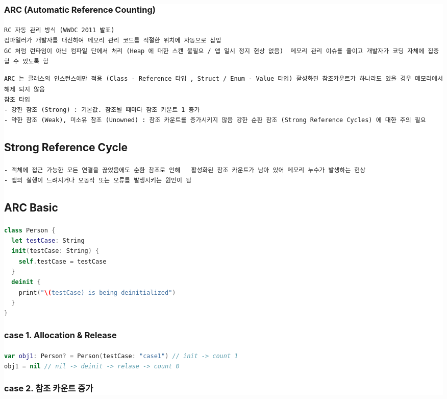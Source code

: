 ### **ARC (Automatic Reference Counting)**

```
RC 자동 관리 방식 (WWDC 2011 발표)
컴파일러가 개발자를 대신하여 메모리 관리 코드를 적절한 위치에 자동으로 삽입
GC 처럼 런타임이 아닌 컴파일 단에서 처리 (Heap 에 대한 스캔 불필요 / 앱 일시 정지 현상 없음)  메모리 관리 이슈를 줄이고 개발자가 코딩 자체에 집중할 수 있도록 함
```



```
ARC 는 클래스의 인스턴스에만 적용 (Class - Reference 타입 , Struct / Enum - Value 타입) 활성화된 참조카운트가 하나라도 있을 경우 메모리에서 해제 되지 않음
참조 타입
- 강한 참조 (Strong) : 기본값. 참조될 때마다 참조 카운트 1 증가
- 약한 참조 (Weak), 미소유 참조 (Unowned) : 참조 카운트를 증가시키지 않음 강한 순환 참조 (Strong Reference Cycles) 에 대한 주의 필요
```





## **Strong Reference Cycle**

```
- 객체에 접근 가능한 모든 연결을 끊었음에도 순환 참조로 인해   활성화된 참조 카운트가 남아 있어 메모리 누수가 발생하는 현상
- 앱의 실행이 느려지거나 오동작 또는 오류를 발생시키는 원인이 됨
```





## **ARC Basic**

```swift
class Person {
  let testCase: String
  init(testCase: String) {
    self.testCase = testCase
  }
  deinit {
    print("\(testCase) is being deinitialized")
  }
}

```



### case 1. Allocation & Release

```swift
var obj1: Person? = Person(testCase: "case1") // init -> count 1
obj1 = nil // nil -> deinit -> relase -> count 0
```



### case 2. 참조 카운트 증가
